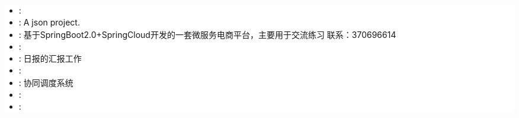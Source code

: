 - [](http://git.oschina.net) : 
- [](http://git.oschina.net) : A json project.
- [](http://git.oschina.net) : 基于SpringBoot2.0+SpringCloud开发的一套微服务电商平台，主要用于交流练习 联系：370696614
- [](http://git.oschina.net) : 
- [](http://git.oschina.net) : 日报的汇报工作
- [](http://git.oschina.net) : 
- [](http://git.oschina.net) : 协同调度系统
- [](http://git.oschina.net) : 
- [](http://git.oschina.net) : 
